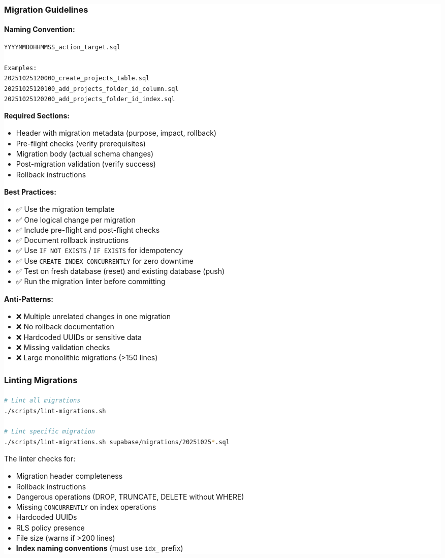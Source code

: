 ### Migration Guidelines

**Naming Convention:**
```
YYYYMMDDHHMMSS_action_target.sql

Examples:
20251025120000_create_projects_table.sql
20251025120100_add_projects_folder_id_column.sql
20251025120200_add_projects_folder_id_index.sql
```

**Required Sections:**
- Header with migration metadata (purpose, impact, rollback)
- Pre-flight checks (verify prerequisites)
- Migration body (actual schema changes)
- Post-migration validation (verify success)
- Rollback instructions

**Best Practices:**
- ✅ Use the migration template
- ✅ One logical change per migration
- ✅ Include pre-flight and post-flight checks
- ✅ Document rollback instructions
- ✅ Use `IF NOT EXISTS` / `IF EXISTS` for idempotency
- ✅ Use `CREATE INDEX CONCURRENTLY` for zero downtime
- ✅ Test on fresh database (reset) and existing database (push)
- ✅ Run the migration linter before committing

**Anti-Patterns:**
- ❌ Multiple unrelated changes in one migration
- ❌ No rollback documentation
- ❌ Hardcoded UUIDs or sensitive data
- ❌ Missing validation checks
- ❌ Large monolithic migrations (>150 lines)

### Linting Migrations

```bash
# Lint all migrations
./scripts/lint-migrations.sh

# Lint specific migration
./scripts/lint-migrations.sh supabase/migrations/20251025*.sql
```

The linter checks for:
- Migration header completeness
- Rollback instructions
- Dangerous operations (DROP, TRUNCATE, DELETE without WHERE)
- Missing `CONCURRENTLY` on index operations
- Hardcoded UUIDs
- RLS policy presence
- File size (warns if >200 lines)
- **Index naming conventions** (must use `idx_` prefix)

